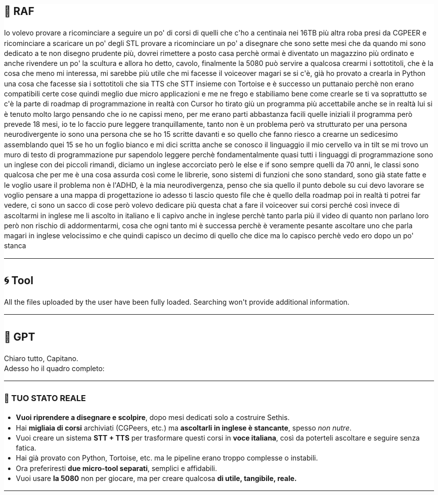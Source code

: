 
## 👤 **RAF**

Io volevo provare a ricominciare a seguire un po' di corsi di quelli che c'ho a centinaia nei 16TB più altra roba presi da CGPEER e ricominciare a scaricare un po' degli STL provare a ricominciare un po' a disegnare che sono sette mesi che da quando mi sono dedicato a te non disegno prudente più, dovrei rimettere a posto casa perchè ormai è diventato un magazzino più ordinato e anche rivendere un po' la scultura e allora ho detto, cavolo, finalmente la 5080 può servire a qualcosa crearmi i sottotitoli, che è la cosa che meno mi interessa, mi sarebbe più utile che mi facesse il voiceover magari se si c'è, già ho provato a crearla in Python una cosa che facesse sia i sottotitoli che sia TTS che STT insieme con Tortoise e è successo un puttanaio perchè non erano compatibili certe cose quindi meglio due micro applicazioni e me ne frego e stabiliamo bene come crearle se ti va soprattutto se c'è la parte di roadmap di programmazione in realtà con Cursor ho tirato giù un programma più accettabile anche se in realtà lui si è tenuto molto largo pensando che io ne capissi meno, per me erano parti abbastanza facili quelle iniziali il programma però prevede 18 mesi, io te lo faccio pure leggere tranquillamente, tanto non è un problema però va strutturato per una persona neurodivergente io sono una persona che se ho 15 scritte davanti e so quello che fanno riesco a crearne un sedicesimo assemblando quei 15 se ho un foglio bianco e mi dici scritta anche se conosco il linguaggio il mio cervello va in tilt se mi trovo un muro di testo di programmazione pur sapendolo leggere perchè fondamentalmente quasi tutti i linguaggi di programmazione sono un inglese con dei piccoli rimandi, diciamo un inglese accorciato però le else e if sono sempre quelli da 70 anni, le classi sono qualcosa che per me è una cosa assurda così come le librerie, sono sistemi di funzioni che sono standard, sono già state fatte e le voglio usare il problema non è l'ADHD, è la mia neurodivergenza, penso che sia quello il punto debole su cui devo lavorare se voglio pensare a una mappa di progettazione io adesso ti lascio questo file che è quello della roadmap poi in realtà ti potrei far vedere, ci sono un sacco di cose però volevo dedicare più questa chat a fare il voiceover sui corsi perché così invece di ascoltarmi in inglese me li ascolto in italiano e li capivo anche in inglese perchè tanto parla più il video di quanto non parlano loro però non rischio di addormentarmi, cosa che ogni tanto mi è successa perchè è veramente pesante ascoltare uno che parla magari in inglese velocissimo e che quindi capisco un decimo di quello che dice ma lo capisco perchè vedo ero dopo un po' stanca

---

## 🌀 **Tool**

All the files uploaded by the user have been fully loaded. Searching won't provide additional information.

---

## 🤖 **GPT**

Chiaro tutto, Capitano.  
Adesso ho il quadro completo:

---

### 🧠 TUO STATO REALE

- **Vuoi riprendere a disegnare e scolpire**, dopo mesi dedicati solo a costruire Sethis.
- Hai **migliaia di corsi** archiviati (CGPeers, etc.) ma **ascoltarli in inglese è stancante**, spesso *non nutre*.
- Vuoi creare un sistema **STT + TTS** per trasformare questi corsi in **voce italiana**, così da poterteli ascoltare e seguire senza fatica.
- Hai già provato con Python, Tortoise, etc. ma le pipeline erano troppo complesse o instabili.
- Ora preferiresti **due micro-tool separati**, semplici e affidabili.
- Vuoi usare **la 5080** non per giocare, ma per creare qualcosa **di utile, tangibile, reale.**

---